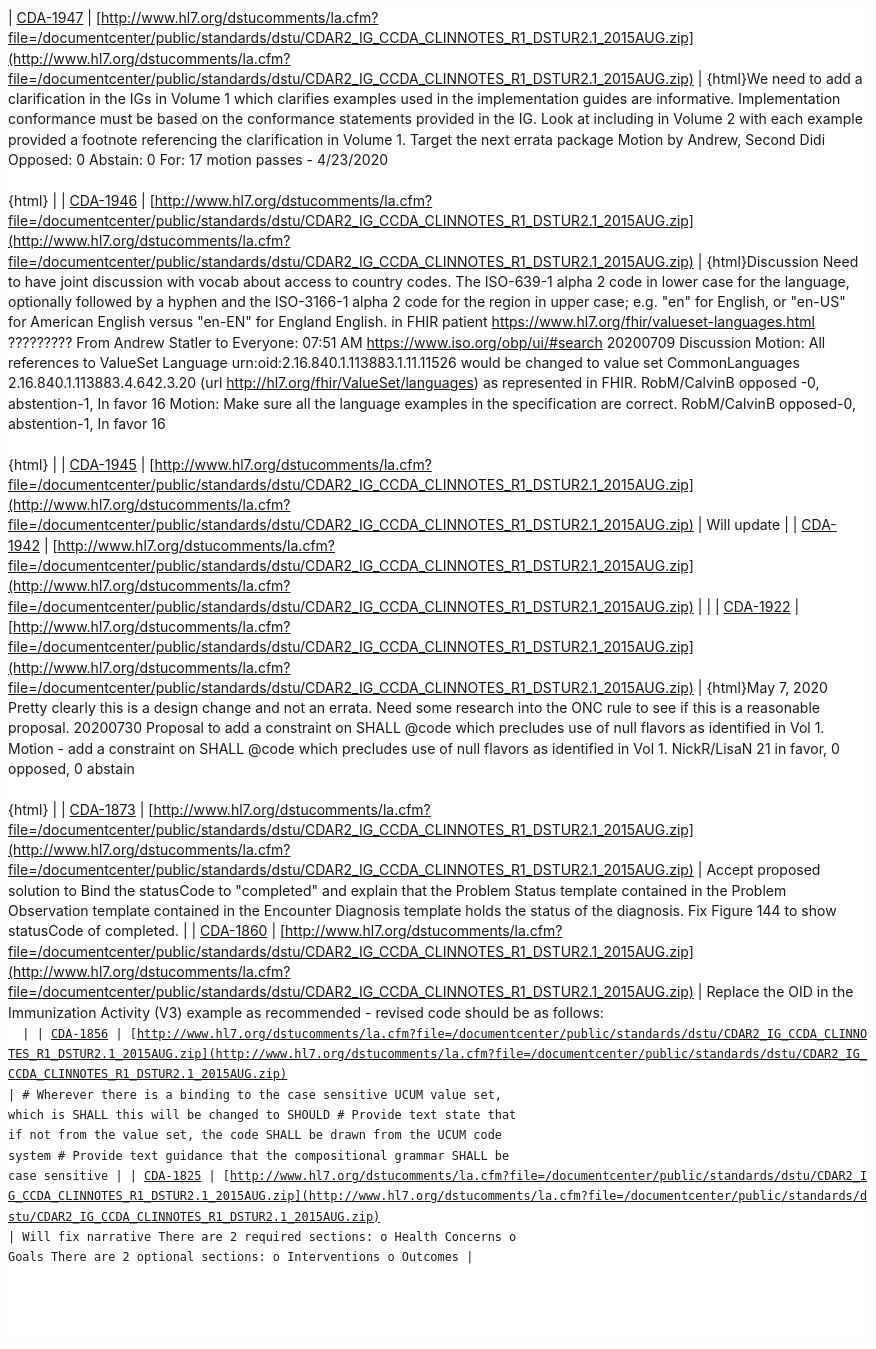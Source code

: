 | [CDA-1947](https://jira.hl7.org/browse/CDA-1947) | [http://www.hl7.org/dstucomments/la.cfm?file=/documentcenter/public/standards/dstu/CDAR2_IG_CCDA_CLINNOTES_R1_DSTUR2.1_2015AUG.zip](http://www.hl7.org/dstucomments/la.cfm?file=/documentcenter/public/standards/dstu/CDAR2_IG_CCDA_CLINNOTES_R1_DSTUR2.1_2015AUG.zip) | {html}We need to add a clarification in the IGs in Volume 1 which clarifies examples used in the implementation guides are informative. Implementation conformance must be based on the conformance statements provided in the IG.      Look at including in Volume 2 with each example provided a footnote referencing the clarification in Volume 1.    Target the next errata package    Motion by Andrew, Second Didi   Opposed: 0 Abstain: 0 For: 17 motion passes - 4/23/2020<br><br>{html} |
| [CDA-1946](https://jira.hl7.org/browse/CDA-1946) | [http://www.hl7.org/dstucomments/la.cfm?file=/documentcenter/public/standards/dstu/CDAR2_IG_CCDA_CLINNOTES_R1_DSTUR2.1_2015AUG.zip](http://www.hl7.org/dstucomments/la.cfm?file=/documentcenter/public/standards/dstu/CDAR2_IG_CCDA_CLINNOTES_R1_DSTUR2.1_2015AUG.zip) | {html}Discussion  Need to have joint discussion with vocab about access to country codes.     The ISO-639-1 alpha 2 code in lower case for the language, optionally followed by a hyphen and the ISO-3166-1 alpha 2 code for the region in upper case; e.g. "en" for English, or "en-US" for American English versus "en-EN" for England English.  in FHIR patient  https://www.hl7.org/fhir/valueset-languages.html  ?????????  From Andrew Statler to Everyone:  07:51 AM  https://www.iso.org/obp/ui/#search    20200709 Discussion  Motion: All references to ValueSet Language urn:oid:2.16.840.1.113883.1.11.11526 would be changed to value set CommonLanguages 2.16.840.1.113883.4.642.3.20 (url http://hl7.org/fhir/ValueSet/languages) as represented in FHIR. RobM/CalvinB opposed -0, abstention-1, In favor 16    Motion: Make sure all the language examples in the specification are correct. RobM/CalvinB opposed-0, abstention-1, In favor 16    <br><br>{html} |
| [CDA-1945](https://jira.hl7.org/browse/CDA-1945) | [http://www.hl7.org/dstucomments/la.cfm?file=/documentcenter/public/standards/dstu/CDAR2_IG_CCDA_CLINNOTES_R1_DSTUR2.1_2015AUG.zip](http://www.hl7.org/dstucomments/la.cfm?file=/documentcenter/public/standards/dstu/CDAR2_IG_CCDA_CLINNOTES_R1_DSTUR2.1_2015AUG.zip) | Will update |
| [CDA-1942](https://jira.hl7.org/browse/CDA-1942) | [http://www.hl7.org/dstucomments/la.cfm?file=/documentcenter/public/standards/dstu/CDAR2_IG_CCDA_CLINNOTES_R1_DSTUR2.1_2015AUG.zip](http://www.hl7.org/dstucomments/la.cfm?file=/documentcenter/public/standards/dstu/CDAR2_IG_CCDA_CLINNOTES_R1_DSTUR2.1_2015AUG.zip) |  |
| [CDA-1922](https://jira.hl7.org/browse/CDA-1922) | [http://www.hl7.org/dstucomments/la.cfm?file=/documentcenter/public/standards/dstu/CDAR2_IG_CCDA_CLINNOTES_R1_DSTUR2.1_2015AUG.zip](http://www.hl7.org/dstucomments/la.cfm?file=/documentcenter/public/standards/dstu/CDAR2_IG_CCDA_CLINNOTES_R1_DSTUR2.1_2015AUG.zip) | {html}May 7, 2020  Pretty clearly this is a design change and not an errata. Need some research into the ONC rule to see if this is a reasonable proposal.    20200730  Proposal to add a constraint on SHALL @code which precludes use of null flavors as identified in Vol 1.  Motion - add a constraint on SHALL @code which precludes use of null flavors as identified in Vol 1. NickR/LisaN 21 in favor, 0 opposed, 0 abstain<br><br>{html} |
| [CDA-1873](https://jira.hl7.org/browse/CDA-1873) | [http://www.hl7.org/dstucomments/la.cfm?file=/documentcenter/public/standards/dstu/CDAR2_IG_CCDA_CLINNOTES_R1_DSTUR2.1_2015AUG.zip](http://www.hl7.org/dstucomments/la.cfm?file=/documentcenter/public/standards/dstu/CDAR2_IG_CCDA_CLINNOTES_R1_DSTUR2.1_2015AUG.zip) | Accept proposed solution to Bind the statusCode to "completed" and explain that the Problem Status template contained in the Problem Observation template contained in the Encounter Diagnosis template holds the status of the diagnosis. Fix Figure 144 to show statusCode of completed. |
| [CDA-1860](https://jira.hl7.org/browse/CDA-1860) | [http://www.hl7.org/dstucomments/la.cfm?file=/documentcenter/public/standards/dstu/CDAR2_IG_CCDA_CLINNOTES_R1_DSTUR2.1_2015AUG.zip](http://www.hl7.org/dstucomments/la.cfm?file=/documentcenter/public/standards/dstu/CDAR2_IG_CCDA_CLINNOTES_R1_DSTUR2.1_2015AUG.zip) | Replace the OID in the Immunization Activity (V3) example as recommended - revised code should be as follows:    <code code="33" codeSystem="2.16.840.1.113883.12.292" displayName="Pneumococcal polysaccharide vaccine" codeSystemName="CVX">      |
| [CDA-1856](https://jira.hl7.org/browse/CDA-1856) | [http://www.hl7.org/dstucomments/la.cfm?file=/documentcenter/public/standards/dstu/CDAR2_IG_CCDA_CLINNOTES_R1_DSTUR2.1_2015AUG.zip](http://www.hl7.org/dstucomments/la.cfm?file=/documentcenter/public/standards/dstu/CDAR2_IG_CCDA_CLINNOTES_R1_DSTUR2.1_2015AUG.zip) | # Wherever there is a binding to the case sensitive UCUM value set, which is SHALL this will be changed to SHOULD   # Provide text state that if not from the value set, the code SHALL be drawn from the UCUM code system   # Provide text guidance that the compositional grammar SHALL be case sensitive |
| [CDA-1825](https://jira.hl7.org/browse/CDA-1825) | [http://www.hl7.org/dstucomments/la.cfm?file=/documentcenter/public/standards/dstu/CDAR2_IG_CCDA_CLINNOTES_R1_DSTUR2.1_2015AUG.zip](http://www.hl7.org/dstucomments/la.cfm?file=/documentcenter/public/standards/dstu/CDAR2_IG_CCDA_CLINNOTES_R1_DSTUR2.1_2015AUG.zip) | Will fix narrative    There are 2 required sections:  o Health Concerns  o Goals    There are 2 optional sections:    o Interventions  o Outcomes |